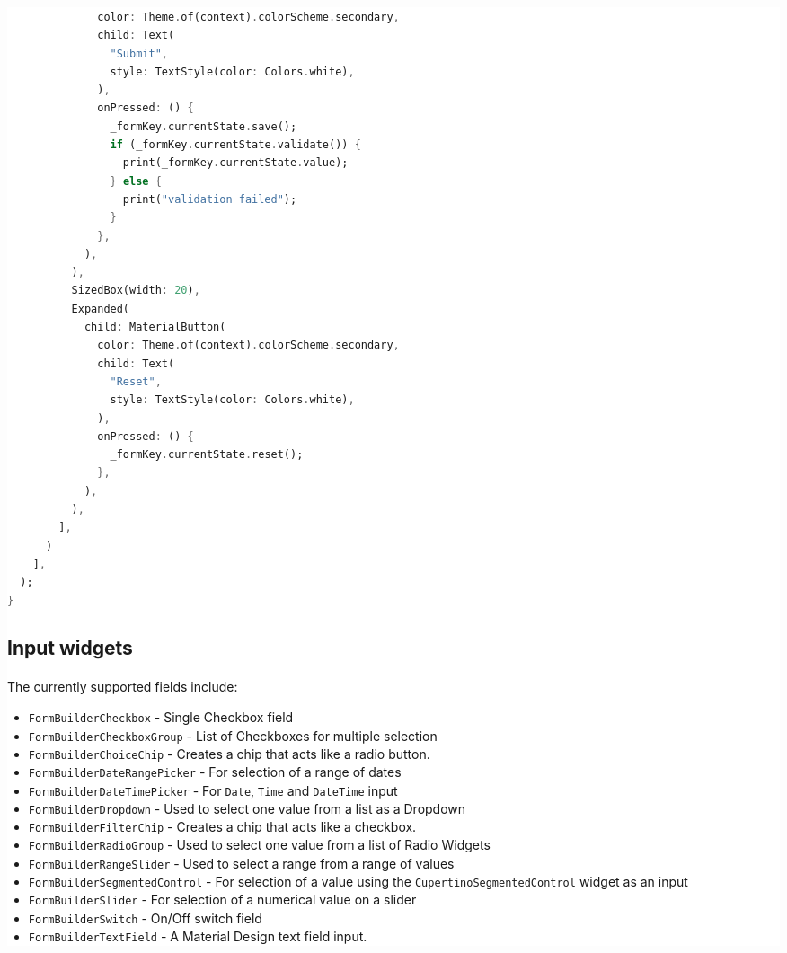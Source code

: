 ```dart
              color: Theme.of(context).colorScheme.secondary,
              child: Text(
                "Submit",
                style: TextStyle(color: Colors.white),
              ),
              onPressed: () {
                _formKey.currentState.save();
                if (_formKey.currentState.validate()) {
                  print(_formKey.currentState.value);
                } else {
                  print("validation failed");
                }
              },
            ),
          ),
          SizedBox(width: 20),
          Expanded(
            child: MaterialButton(
              color: Theme.of(context).colorScheme.secondary,
              child: Text(
                "Reset",
                style: TextStyle(color: Colors.white),
              ),
              onPressed: () {
                _formKey.currentState.reset();
              },
            ),
          ),
        ],
      )
    ],
  );
}
```

## Input widgets
The currently supported fields include:
* `FormBuilderCheckbox` - Single Checkbox field
* `FormBuilderCheckboxGroup` - List of Checkboxes for multiple selection
* `FormBuilderChoiceChip` - Creates a chip that acts like a radio button.
* `FormBuilderDateRangePicker` - For selection of a range of dates
* `FormBuilderDateTimePicker` - For `Date`, `Time` and `DateTime` input
* `FormBuilderDropdown` - Used to select one value from a list as a Dropdown
* `FormBuilderFilterChip` - Creates a chip that acts like a checkbox.
* `FormBuilderRadioGroup` - Used to select one value from a list of Radio Widgets
* `FormBuilderRangeSlider` - Used to select a range from a range of values
* `FormBuilderSegmentedControl` - For selection of a value using the `CupertinoSegmentedControl` widget as an input
* `FormBuilderSlider` - For selection of a numerical value on a slider
* `FormBuilderSwitch` - On/Off switch field
* `FormBuilderTextField` - A Material Design text field input.
